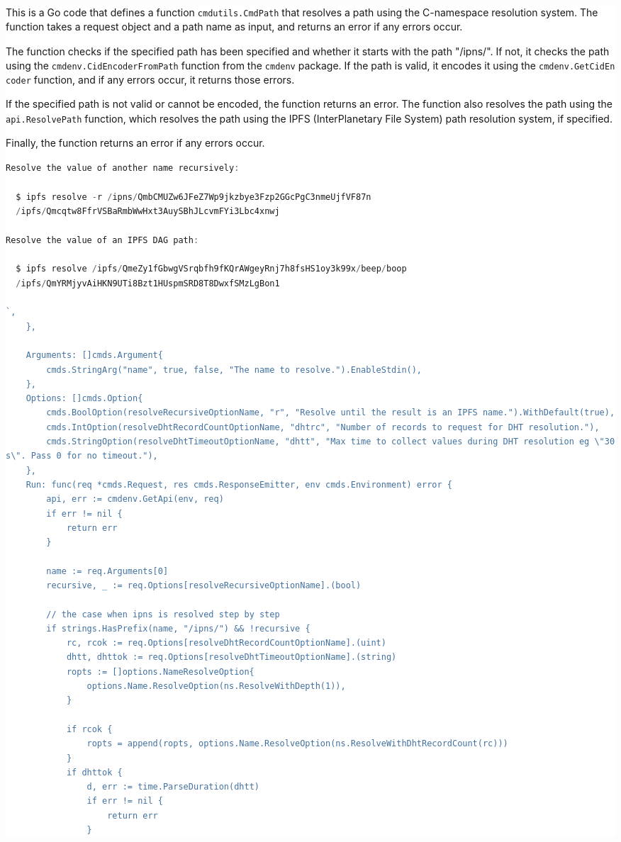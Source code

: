 This is a Go code that defines a function `cmdutils.CmdPath` that resolves a path using the C-namespace resolution system. The function takes a request object and a path name as input, and returns an error if any errors occur.

The function checks if the specified path has been specified and whether it starts with the path "/ipns/". If not, it checks the path using the `cmdenv.CidEncoderFromPath` function from the `cmdenv` package. If the path is valid, it encodes it using the `cmdenv.GetCidEncoder` function, and if any errors occur, it returns those errors.

If the specified path is not valid or cannot be encoded, the function returns an error. The function also resolves the path using the `api.ResolvePath` function, which resolves the path using the IPFS (InterPlanetary File System) path resolution system, if specified.

Finally, the function returns an error if any errors occur.


```go
Resolve the value of another name recursively:

  $ ipfs resolve -r /ipns/QmbCMUZw6JFeZ7Wp9jkzbye3Fzp2GGcPgC3nmeUjfVF87n
  /ipfs/Qmcqtw8FfrVSBaRmbWwHxt3AuySBhJLcvmFYi3Lbc4xnwj

Resolve the value of an IPFS DAG path:

  $ ipfs resolve /ipfs/QmeZy1fGbwgVSrqbfh9fKQrAWgeyRnj7h8fsHS1oy3k99x/beep/boop
  /ipfs/QmYRMjyvAiHKN9UTi8Bzt1HUspmSRD8T8DwxfSMzLgBon1

`,
	},

	Arguments: []cmds.Argument{
		cmds.StringArg("name", true, false, "The name to resolve.").EnableStdin(),
	},
	Options: []cmds.Option{
		cmds.BoolOption(resolveRecursiveOptionName, "r", "Resolve until the result is an IPFS name.").WithDefault(true),
		cmds.IntOption(resolveDhtRecordCountOptionName, "dhtrc", "Number of records to request for DHT resolution."),
		cmds.StringOption(resolveDhtTimeoutOptionName, "dhtt", "Max time to collect values during DHT resolution eg \"30s\". Pass 0 for no timeout."),
	},
	Run: func(req *cmds.Request, res cmds.ResponseEmitter, env cmds.Environment) error {
		api, err := cmdenv.GetApi(env, req)
		if err != nil {
			return err
		}

		name := req.Arguments[0]
		recursive, _ := req.Options[resolveRecursiveOptionName].(bool)

		// the case when ipns is resolved step by step
		if strings.HasPrefix(name, "/ipns/") && !recursive {
			rc, rcok := req.Options[resolveDhtRecordCountOptionName].(uint)
			dhtt, dhttok := req.Options[resolveDhtTimeoutOptionName].(string)
			ropts := []options.NameResolveOption{
				options.Name.ResolveOption(ns.ResolveWithDepth(1)),
			}

			if rcok {
				ropts = append(ropts, options.Name.ResolveOption(ns.ResolveWithDhtRecordCount(rc)))
			}
			if dhttok {
				d, err := time.ParseDuration(dhtt)
				if err != nil {
					return err
				}
```